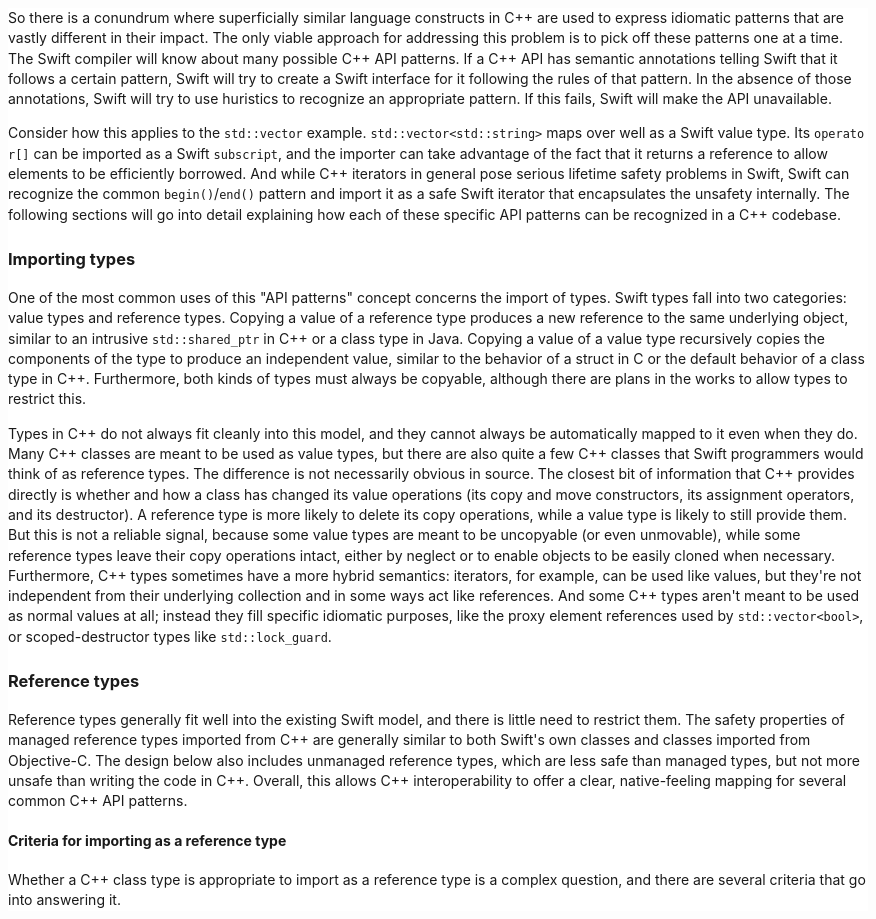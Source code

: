 So there is a conundrum where superficially similar language constructs in C++ are used to express idiomatic patterns that are vastly different in their impact. The only viable approach for addressing this problem is to pick off these patterns one at a time. The Swift compiler will know about many possible C++ API patterns. If a C++ API has semantic annotations telling Swift that it follows a certain pattern, Swift will try to create a Swift interface for it following the rules of that pattern. In the absence of those annotations, Swift will try to use huristics to recognize an appropriate pattern. If this fails, Swift will make the API unavailable.

Consider how this applies to the `std::vector` example. `std::vector<std::string>` maps over well as a Swift value type. Its `operator[]` can be imported as a Swift `subscript`, and the importer can take advantage of the fact that it returns a reference to allow elements to be efficiently borrowed. And while C++ iterators in general pose serious lifetime safety problems in Swift, Swift can recognize the common `begin()`/`end()` pattern and import it as a safe Swift iterator that encapsulates the unsafety internally. The following sections will go into detail explaining how each of these specific API patterns can be recognized in a C++ codebase.

### Importing types

One of the most common uses of this "API patterns" concept concerns the import of types. Swift types fall into two categories: value types and reference types. Copying a value of a reference type produces a new reference to the same underlying object, similar to an intrusive `std::shared_ptr` in C++ or a class type in Java. Copying a value of a value type recursively copies the components of the type to produce an independent value, similar to the behavior of a struct in C or the default behavior of a class type in C++. Furthermore, both kinds of types must always be copyable, although there are plans in the works to allow types to restrict this.

Types in C++ do not always fit cleanly into this model, and they cannot always be automatically mapped to it even when they do. Many C++ classes are meant to be used as value types, but there are also quite a few C++ classes that Swift programmers would think of as reference types. The difference is not necessarily obvious in source. The closest bit of information that C++ provides directly is whether and how a class has changed its value operations (its copy and move constructors, its assignment operators, and its destructor). A reference type is more likely to delete its copy operations, while a value type is likely to still provide them. But this is not a reliable signal, because some value types are meant to be uncopyable (or even unmovable), while some reference types leave their copy operations intact, either by neglect or to enable objects to be easily cloned when necessary. Furthermore, C++ types sometimes have a more hybrid semantics: iterators, for example, can be used like values, but they're not independent from their underlying collection and in some ways act like references. And some C++ types aren't meant to be used as normal values at all; instead they fill specific idiomatic purposes, like the proxy element references used by `std::vector<bool>`, or scoped-destructor types like `std::lock_guard`.

### Reference types

Reference types generally fit well into the existing Swift model, and there is little need to restrict them. The safety properties of managed reference types imported from C++ are generally similar to both Swift's own classes and classes imported from Objective-C. The design below also includes unmanaged reference types, which are less safe than managed types, but not more unsafe than writing the code in C++. Overall, this allows C++ interoperability to offer a clear, native-feeling mapping for several common C++ API patterns.

#### Criteria for importing as a reference type

Whether a C++ class type is appropriate to import as a reference type is a complex question, and there are several criteria that go into answering it.

